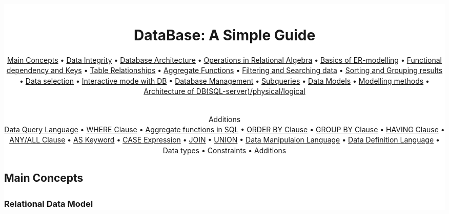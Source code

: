 <h1 align="center">
    <br>
    DataBase: A Simple Guide
    </br>
</h1>

<p align="center">
    <a href="#main-concepts">Main Concepts</a> •
    <a href="#data-integrity">Data Integrity</a> •
    <a href="#dbms-architecture">Database Architecture</a> •
    <a href="#operations-in-relational-algebra">Operations in Relational Algebra</a> •
    <a href="#basics-of-ER-modelling">Basics of ER-modelling</a> •
    <a href="#functional-dependency-and-keys">Functional dependency and Keys</a> •
    <a href="#table-relationships">Table Relationships</a> •
    <a href="#aggregate-functions">Aggregate Functions</a> •
    <a href="#filtering-and-searching-data">Filtering and Searching data</a> •
    <a href="#sorting-and-grouping-results">Sorting and Grouping results</a> •
    <a href="#data-selection">Data selection</a> •
    <a href="#interactive-mode-with-db">Interactive mode with DB</a> •
    <a href="#database-management">Database Management</a> •
    <a href="#subqueries">Subqueries</a> •
    <a href="#data-models">Data Models</a> •
    <a href="#modelling-methods">Modelling methods</a> •
    <a href="#architecture-of-db-(sql-server)/physical/logical">Architecture of DB(SQL-server)/physical/logical</a> 
</p>

<p align="center">
    <br>
    Additions
    </br>
    <a href="#dql">Data Query Language</a> •
    <a href="#where-clause">WHERE Clause</a> •
    <a href="#aggregate-functions-in-sql">Aggregate functions in SQL</a> •
    <a href="#order-by-clause">ORDER BY Clause</a> •
    <a href="#group-by-clause">GROUP BY Clause</a> •
    <a href="#having-clause">HAVING Clause</a> •
    <a href="#any/all-clause">ANY/ALL Clause</a> •
    <a href="#as-keyword">AS Keyword</a> •
    <a href="#case-expression">CASE Expression</a> •
    <a href="#join">JOIN</a> •
    <a href="#union">UNION</a> •
    <a href="#dml">Data Manipulaion Language</a> •
    <a href="#ddl">Data Definition Language</a> •
    <a href="#data-types">Data types</a> •
    <a href="#constraints">Constraints</a> •
    <a href="#additions">Additions</a>
</p>

## Main Concepts

### Relational Data Model

